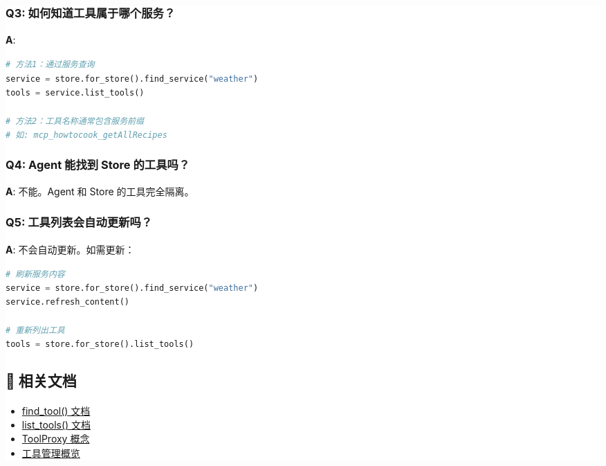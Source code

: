 ### Q3: 如何知道工具属于哪个服务？
**A**: 
```python
# 方法1：通过服务查询
service = store.for_store().find_service("weather")
tools = service.list_tools()

# 方法2：工具名称通常包含服务前缀
# 如: mcp_howtocook_getAllRecipes
```

### Q4: Agent 能找到 Store 的工具吗？
**A**: 不能。Agent 和 Store 的工具完全隔离。

### Q5: 工具列表会自动更新吗？
**A**: 不会自动更新。如需更新：
```python
# 刷新服务内容
service = store.for_store().find_service("weather")
service.refresh_content()

# 重新列出工具
tools = store.for_store().list_tools()
```

## 🔗 相关文档

- [find_tool() 文档](../../../mcpstore_docs/docs/tools/finding/find-tool.md)
- [list_tools() 文档](../../../mcpstore_docs/docs/tools/finding/list-tools.md)
- [ToolProxy 概念](../../../mcpstore_docs/docs/tools/finding/tool-proxy.md)
- [工具管理概览](../../../mcpstore_docs/docs/tools/overview.md)

